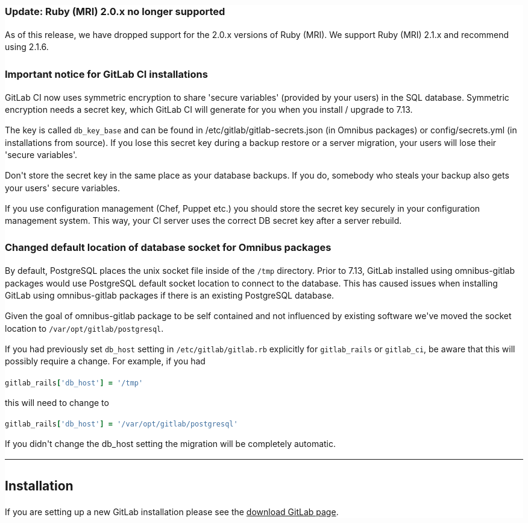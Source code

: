 ### Update: Ruby (MRI) 2.0.x no longer supported

As of this release, we have dropped support for the 2.0.x versions of Ruby (MRI).
We support Ruby (MRI) 2.1.x and recommend using 2.1.6.

### Important notice for GitLab CI installations

GitLab CI now uses symmetric encryption to share 'secure variables'
(provided by your users) in the SQL database.
Symmetric encryption needs a secret key, which GitLab CI will generate for you
when you install / upgrade to 7.13.

The key is called `db_key_base` and can be found in /etc/gitlab/gitlab-secrets.json
(in Omnibus packages) or config/secrets.yml (in installations from source).
If you lose this secret key during a backup restore
or a server migration, your users will lose their 'secure variables'.

Don't store the secret key in the same place as your database backups.
If you do, somebody who steals your backup also gets your users' secure variables.

If you use configuration management (Chef, Puppet etc.) you should
store the secret key securely in your configuration management system.
This way, your CI server uses the correct DB secret key after a server rebuild.


### Changed default location of database socket for Omnibus packages

By default, PostgreSQL places the unix socket file inside of the `/tmp` directory.
Prior to 7.13, GitLab installed using omnibus-gitlab packages would use PostgreSQL default socket location to connect to the database.
This has caused issues when installing GitLab using omnibus-gitlab packages if there is an existing PostgreSQL database.

Given the goal of omnibus-gitlab package to be self contained and not influenced by existing software we've moved the socket location to `/var/opt/gitlab/postgresql`.

If you had previously set `db_host` setting in `/etc/gitlab/gitlab.rb` explicitly for `gitlab_rails` or `gitlab_ci`, be aware that this will possibly require a change. For example, if you had

```ruby
gitlab_rails['db_host'] = '/tmp'
```

this will need to change to

```ruby
gitlab_rails['db_host'] = '/var/opt/gitlab/postgresql'
```

If you didn't change the db_host setting the migration will be completely automatic.
- - -

## Installation

If you are setting up a new GitLab installation please see the
[download GitLab page](https://www.gitlab.com/installation/).
